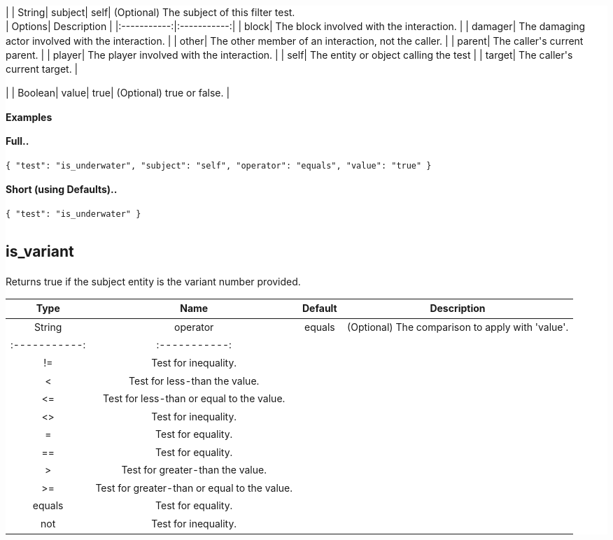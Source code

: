 
 |
| String| subject| self| (Optional) The subject of this filter test.<br/>| Options| Description |
|:-----------:|:-----------:|
| block| The block involved with the interaction. |
| damager| The damaging actor involved with the interaction. |
| other| The other member of an interaction, not the caller. |
| parent| The caller's current parent. |
| player| The player involved with the interaction. |
| self| The entity or object calling the test |
| target| The caller's current target. |


 |
| Boolean| value| true| (Optional) true or false. |


**Examples**

**Full..**
```
{ "test": "is_underwater", "subject": "self", "operator": "equals", "value": "true" }
```

**Short (using Defaults)..**
```
{ "test": "is_underwater" }
```



## is_variant

Returns true if the subject entity is the variant number provided.

| Type| Name| Default| Description |
|:-----------:|:-----------:|:-----------:|:-----------:|
| String| operator| equals| (Optional) The comparison to apply with 'value'.<br/>| Options| Description |
|:-----------:|:-----------:|
| !=| Test for inequality. |
| <| Test for less-than the value. |
| <=| Test for less-than or equal to the value. |
| <>| Test for inequality. |
| =| Test for equality. |
| ==| Test for equality. |
| >| Test for greater-than the value. |
| >=| Test for greater-than or equal to the value. |
| equals| Test for equality. |
| not| Test for inequality. |
